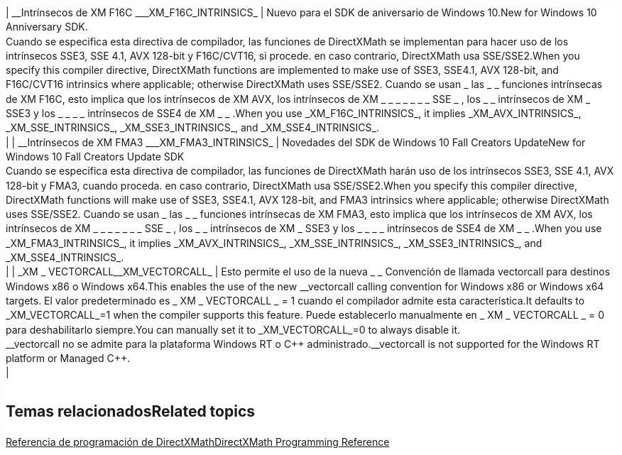 | <span data-ttu-id="dca3e-141">\_\_Intrínsecos de XM F16C \_\_</span><span class="sxs-lookup"><span data-stu-id="dca3e-141">\_XM\_F16C\_INTRINSICS\_</span></span>      | <span data-ttu-id="dca3e-142">Nuevo para el SDK de aniversario de Windows 10.</span><span class="sxs-lookup"><span data-stu-id="dca3e-142">New for Windows 10 Anniversary SDK.</span></span><br/> <span data-ttu-id="dca3e-143">Cuando se especifica esta directiva de compilador, las funciones de DirectXMath se implementan para hacer uso de los intrínsecos SSE3, SSE 4.1, AVX 128-bit y F16C/CVT16, si procede. en caso contrario, DirectXMath usa SSE/SSE2.</span><span class="sxs-lookup"><span data-stu-id="dca3e-143">When you specify this compiler directive, DirectXMath functions are implemented to make use of SSE3, SSE4.1, AVX 128-bit, and F16C/CVT16 intrinsics where applicable; otherwise DirectXMath uses SSE/SSE2.</span></span> <span data-ttu-id="dca3e-144">Cuando se usan \_ las \_ \_ funciones intrínsecas de XM F16C, esto implica que los intrínsecos de XM AVX, los intrínsecos de XM \_ \_ \_ \_ \_ \_ \_ SSE \_ , los \_ \_ intrínsecos de XM \_ SSE3 y los \_ \_ \_ \_ intrínsecos de SSE4 de XM \_ \_ .</span><span class="sxs-lookup"><span data-stu-id="dca3e-144">When you use \_XM\_F16C\_INTRINSICS\_, it implies \_XM\_AVX\_INTRINSICS\_, \_XM\_SSE\_INTRINSICS\_, \_XM\_SSE3\_INTRINSICS\_, and \_XM\_SSE4\_INTRINSICS\_.</span></span><br/>                                                                                                                                                 |
| <span data-ttu-id="dca3e-145">\_\_Intrínsecos de XM FMA3 \_\_</span><span class="sxs-lookup"><span data-stu-id="dca3e-145">\_XM\_FMA3\_INTRINSICS\_</span></span>      | <span data-ttu-id="dca3e-146">Novedades del SDK de Windows 10 Fall Creators Update</span><span class="sxs-lookup"><span data-stu-id="dca3e-146">New for Windows 10 Fall Creators Update SDK</span></span><br/> <span data-ttu-id="dca3e-147">Cuando se especifica esta directiva de compilador, las funciones de DirectXMath harán uso de los intrínsecos SSE3, SSE 4.1, AVX 128-bit y FMA3, cuando proceda. en caso contrario, DirectXMath usa SSE/SSE2.</span><span class="sxs-lookup"><span data-stu-id="dca3e-147">When you specify this compiler directive, DirectXMath functions will make use of SSE3, SSE4.1, AVX 128-bit, and FMA3 intrinsics where applicable; otherwise DirectXMath uses SSE/SSE2.</span></span> <span data-ttu-id="dca3e-148">Cuando se usan \_ las \_ \_ funciones intrínsecas de XM FMA3, esto implica que los intrínsecos de XM AVX, los intrínsecos de XM \_ \_ \_ \_ \_ \_ \_ SSE \_ , los \_ \_ intrínsecos de XM \_ SSE3 y los \_ \_ \_ \_ intrínsecos de SSE4 de XM \_ \_ .</span><span class="sxs-lookup"><span data-stu-id="dca3e-148">When you use \_XM\_FMA3\_INTRINSICS\_, it implies \_XM\_AVX\_INTRINSICS\_, \_XM\_SSE\_INTRINSICS\_, \_XM\_SSE3\_INTRINSICS\_, and \_XM\_SSE4\_INTRINSICS\_.</span></span> <br/>                                                                                                                                                            |
| <span data-ttu-id="dca3e-149">\_XM \_ VECTORCALL\_</span><span class="sxs-lookup"><span data-stu-id="dca3e-149">\_XM\_VECTORCALL\_</span></span>            | <span data-ttu-id="dca3e-150">Esto permite el uso de la nueva \_ \_ Convención de llamada vectorcall para destinos Windows x86 o Windows x64.</span><span class="sxs-lookup"><span data-stu-id="dca3e-150">This enables the use of the new \_\_vectorcall calling convention for Windows x86 or Windows x64 targets.</span></span> <span data-ttu-id="dca3e-151">El valor predeterminado es \_ XM \_ VECTORCALL \_ = 1 cuando el compilador admite esta característica.</span><span class="sxs-lookup"><span data-stu-id="dca3e-151">It defaults to \_XM\_VECTORCALL\_=1 when the compiler supports this feature.</span></span> <span data-ttu-id="dca3e-152">Puede establecerlo manualmente en \_ XM \_ VECTORCALL \_ = 0 para deshabilitarlo siempre.</span><span class="sxs-lookup"><span data-stu-id="dca3e-152">You can manually set it to \_XM\_VECTORCALL\_=0 to always disable it.</span></span> <br/> <span data-ttu-id="dca3e-153">\_\_vectorcall no se admite para la plataforma Windows RT o C++ administrado.</span><span class="sxs-lookup"><span data-stu-id="dca3e-153">\_\_vectorcall is not supported for the Windows RT platform or Managed C++.</span></span> <br/>                                                                                                                                                                                                                 |



 

## <a name="related-topics"></a><span data-ttu-id="dca3e-154">Temas relacionados</span><span class="sxs-lookup"><span data-stu-id="dca3e-154">Related topics</span></span>

<dl> <dt>

[<span data-ttu-id="dca3e-155">Referencia de programación de DirectXMath</span><span class="sxs-lookup"><span data-stu-id="dca3e-155">DirectXMath Programming Reference</span></span>](ovw-xnamath-reference.md)
</dt> </dl>

 

 




